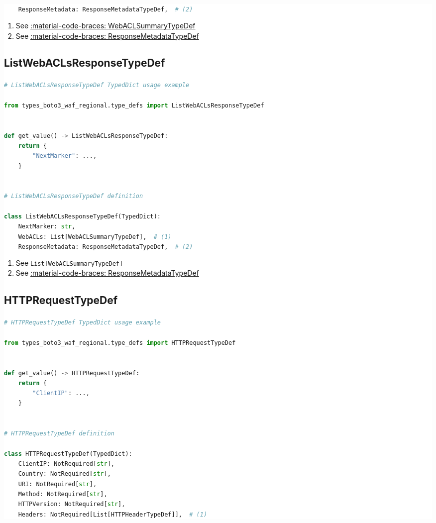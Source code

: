 ```python
    ResponseMetadata: ResponseMetadataTypeDef,  # (2)
```

1. See [:material-code-braces: WebACLSummaryTypeDef](./type_defs.md#webaclsummarytypedef)
2. See [:material-code-braces: ResponseMetadataTypeDef](./type_defs.md#responsemetadatatypedef)

## ListWebACLsResponseTypeDef

```python
# ListWebACLsResponseTypeDef TypedDict usage example

from types_boto3_waf_regional.type_defs import ListWebACLsResponseTypeDef


def get_value() -> ListWebACLsResponseTypeDef:
    return {
        "NextMarker": ...,
    }


# ListWebACLsResponseTypeDef definition

class ListWebACLsResponseTypeDef(TypedDict):
    NextMarker: str,
    WebACLs: List[WebACLSummaryTypeDef],  # (1)
    ResponseMetadata: ResponseMetadataTypeDef,  # (2)
```

1. See `List[WebACLSummaryTypeDef]`
2. See [:material-code-braces: ResponseMetadataTypeDef](./type_defs.md#responsemetadatatypedef)

## HTTPRequestTypeDef

```python
# HTTPRequestTypeDef TypedDict usage example

from types_boto3_waf_regional.type_defs import HTTPRequestTypeDef


def get_value() -> HTTPRequestTypeDef:
    return {
        "ClientIP": ...,
    }


# HTTPRequestTypeDef definition

class HTTPRequestTypeDef(TypedDict):
    ClientIP: NotRequired[str],
    Country: NotRequired[str],
    URI: NotRequired[str],
    Method: NotRequired[str],
    HTTPVersion: NotRequired[str],
    Headers: NotRequired[List[HTTPHeaderTypeDef]],  # (1)
```
